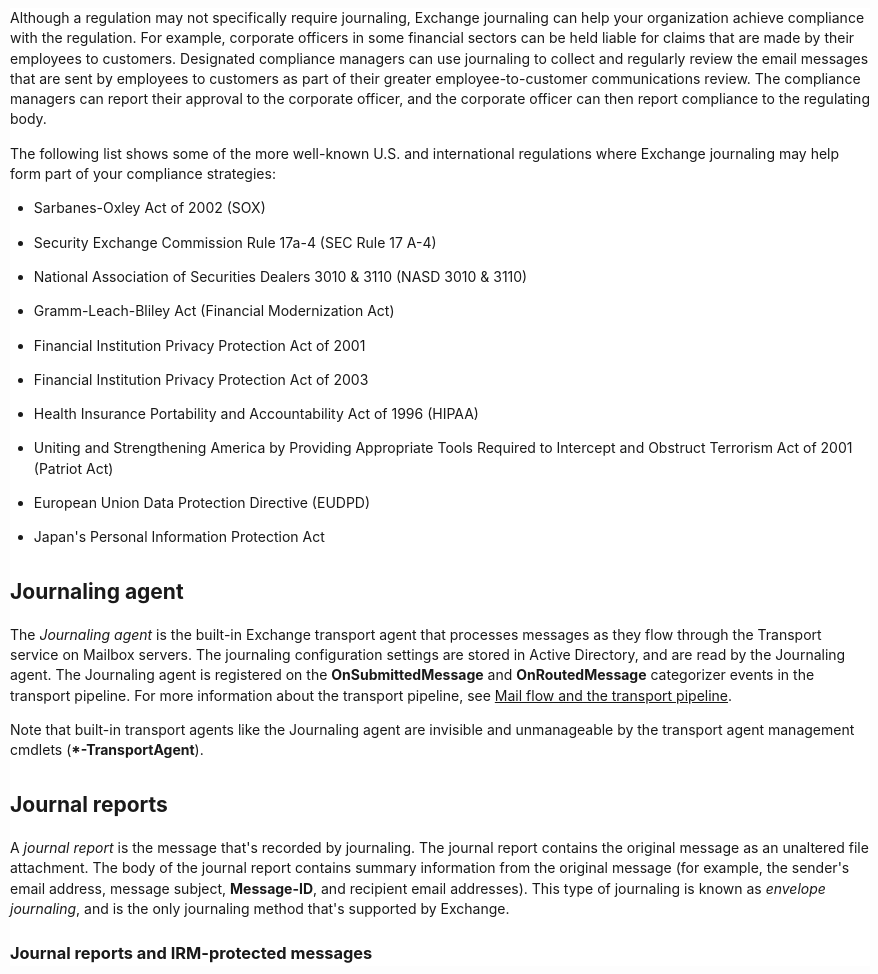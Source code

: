 Although a regulation may not specifically require journaling, Exchange journaling can help your organization achieve compliance with the regulation. For example, corporate officers in some financial sectors can be held liable for claims that are made by their employees to customers. Designated compliance managers can use journaling to collect and regularly review the email messages that are sent by employees to customers as part of their greater employee-to-customer communications review. The compliance managers can report their approval to the corporate officer, and the corporate officer can then report compliance to the regulating body.

The following list shows some of the more well-known U.S. and international regulations where Exchange journaling may help form part of your compliance strategies:

- Sarbanes-Oxley Act of 2002 (SOX)

- Security Exchange Commission Rule 17a-4 (SEC Rule 17 A-4)

- National Association of Securities Dealers 3010 & 3110 (NASD 3010 & 3110)

- Gramm-Leach-Bliley Act (Financial Modernization Act)

- Financial Institution Privacy Protection Act of 2001

- Financial Institution Privacy Protection Act of 2003

- Health Insurance Portability and Accountability Act of 1996 (HIPAA)

- Uniting and Strengthening America by Providing Appropriate Tools Required to Intercept and Obstruct Terrorism Act of 2001 (Patriot Act)

- European Union Data Protection Directive (EUDPD)

- Japan's Personal Information Protection Act

## Journaling agent
<a name="agent"> </a>

The *Journaling agent* is the built-in Exchange transport agent that processes messages as they flow through the Transport service on Mailbox servers. The journaling configuration settings are stored in Active Directory, and are read by the Journaling agent. The Journaling agent is registered on the **OnSubmittedMessage** and **OnRoutedMessage** categorizer events in the transport pipeline. For more information about the transport pipeline, see [Mail flow and the transport pipeline](../../mail-flow/mail-flow.md).

Note that built-in transport agents like the Journaling agent are invisible and unmanageable by the transport agent management cmdlets (**\*-TransportAgent**).

## Journal reports
<a name="report"> </a>

A *journal report* is the message that's recorded by journaling. The journal report contains the original message as an unaltered file attachment. The body of the journal report contains summary information from the original message (for example, the sender's email address, message subject, **Message-ID**, and recipient email addresses). This type of journaling is known as *envelope journaling*, and is the only journaling method that's supported by Exchange.

### Journal reports and IRM-protected messages
